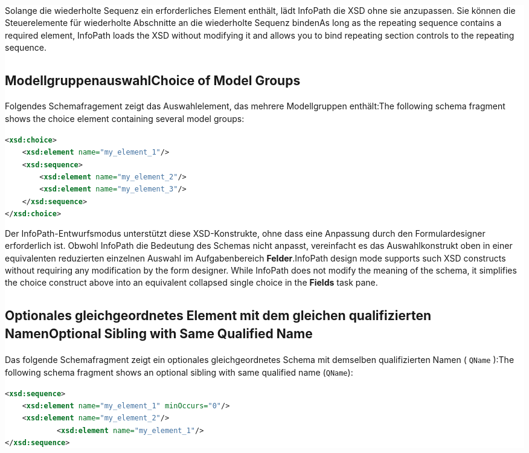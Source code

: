<span data-ttu-id="46c7f-142">Solange die wiederholte Sequenz ein erforderliches Element enthält, lädt InfoPath die XSD ohne sie anzupassen. Sie können die Steuerelemente für wiederholte Abschnitte an die wiederholte Sequenz binden</span><span class="sxs-lookup"><span data-stu-id="46c7f-142">As long as the repeating sequence contains a required element, InfoPath loads the XSD without modifying it and allows you to bind repeating section controls to the repeating sequence.</span></span>
  
## <a name="choice-of-model-groups"></a><span data-ttu-id="46c7f-143">Modellgruppenauswahl</span><span class="sxs-lookup"><span data-stu-id="46c7f-143">Choice of Model Groups</span></span>

<span data-ttu-id="46c7f-144">Folgendes Schemafragement zeigt das Auswahlelement, das mehrere Modellgruppen enthält:</span><span class="sxs-lookup"><span data-stu-id="46c7f-144">The following schema fragment shows the choice element containing several model groups:</span></span>
  
```XML
<xsd:choice> 
    <xsd:element name="my_element_1"/> 
    <xsd:sequence> 
        <xsd:element name="my_element_2"/> 
        <xsd:element name="my_element_3"/> 
    </xsd:sequence> 
</xsd:choice> 

```

<span data-ttu-id="46c7f-p110">Der InfoPath-Entwurfsmodus unterstützt diese XSD-Konstrukte, ohne dass eine Anpassung durch den Formulardesigner erforderlich ist. Obwohl InfoPath die Bedeutung des Schemas nicht anpasst, vereinfacht es das Auswahlkonstrukt oben in einer equivalenten reduzierten einzelnen Auswahl im Aufgabenbereich **Felder**.</span><span class="sxs-lookup"><span data-stu-id="46c7f-p110">InfoPath design mode supports such XSD constructs without requiring any modification by the form designer. While InfoPath does not modify the meaning of the schema, it simplifies the choice construct above into an equivalent collapsed single choice in the **Fields** task pane.</span></span> 
  
## <a name="optional-sibling-with-same-qualified-name"></a><span data-ttu-id="46c7f-147">Optionales gleichgeordnetes Element mit dem gleichen qualifizierten Namen</span><span class="sxs-lookup"><span data-stu-id="46c7f-147">Optional Sibling with Same Qualified Name</span></span>

<span data-ttu-id="46c7f-148">Das folgende Schemafragment zeigt ein optionales gleichgeordnetes Schema mit demselben qualifizierten Namen ( `QName` ):</span><span class="sxs-lookup"><span data-stu-id="46c7f-148">The following schema fragment shows an optional sibling with same qualified name (`QName`):</span></span>
  
```xml
<xsd:sequence> 
    <xsd:element name="my_element_1" minOccurs="0"/> 
    <xsd:element name="my_element_2"/> 
            <xsd:element name="my_element_1"/> 
</xsd:sequence> 

```
